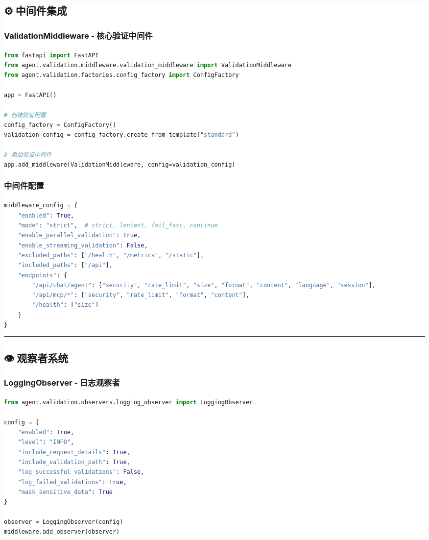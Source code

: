 
## ⚙️ 中间件集成

### ValidationMiddleware - 核心验证中间件

```python
from fastapi import FastAPI
from agent.validation.middleware.validation_middleware import ValidationMiddleware
from agent.validation.factories.config_factory import ConfigFactory

app = FastAPI()

# 创建验证配置
config_factory = ConfigFactory()
validation_config = config_factory.create_from_template("standard")

# 添加验证中间件
app.add_middleware(ValidationMiddleware, config=validation_config)
```

### 中间件配置

```python
middleware_config = {
    "enabled": True,
    "mode": "strict",  # strict, lenient, fail_fast, continue
    "enable_parallel_validation": True,
    "enable_streaming_validation": False,
    "excluded_paths": ["/health", "/metrics", "/static"],
    "included_paths": ["/api"],
    "endpoints": {
        "/api/chat/agent": ["security", "rate_limit", "size", "format", "content", "language", "session"],
        "/api/mcp/*": ["security", "rate_limit", "format", "content"],
        "/health": ["size"]
    }
}
```

---

## 👁️ 观察者系统

### LoggingObserver - 日志观察者

```python
from agent.validation.observers.logging_observer import LoggingObserver

config = {
    "enabled": True,
    "level": "INFO",
    "include_request_details": True,
    "include_validation_path": True,
    "log_successful_validations": False,
    "log_failed_validations": True,
    "mask_sensitive_data": True
}

observer = LoggingObserver(config)
middleware.add_observer(observer)
```
